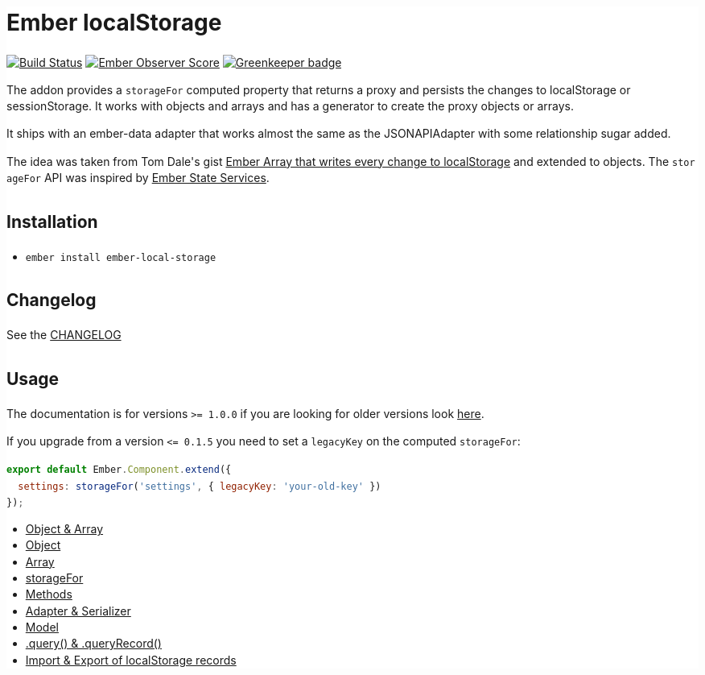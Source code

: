 # Ember localStorage

[![Build Status](https://api.travis-ci.org/funkensturm/ember-local-storage.svg?branch=master)](https://travis-ci.org/funkensturm/ember-local-storage)
[![Ember Observer Score](http://emberobserver.com/badges/ember-local-storage.svg)](http://emberobserver.com/addons/ember-local-storage)
[![Greenkeeper badge](https://badges.greenkeeper.io/funkensturm/ember-local-storage.svg)](https://greenkeeper.io/)


The addon provides a `storageFor` computed property that returns a proxy and persists the changes to localStorage or sessionStorage. It works with objects and arrays and has a generator to create the proxy objects or arrays.

It ships with an ember-data adapter that works almost the same as the JSONAPIAdapter with some relationship sugar added.

The idea was taken from Tom Dale's gist [Ember Array that writes every change to localStorage](https://gist.github.com/tomdale/11360257) and extended to objects.
The `storageFor` API was inspired by [Ember State Services](https://github.com/stefanpenner/ember-state-services).


## Installation

* `ember install ember-local-storage`

## Changelog

See the [CHANGELOG](CHANGELOG.md)

## Usage

The documentation is for versions `>= 1.0.0` if you are looking for older versions look [here](https://github.com/funkensturm/ember-local-storage/tree/v0.1.5#readme).

If you upgrade from a version `<= 0.1.5` you need to set a `legacyKey` on the computed `storageFor`:
```javascript
export default Ember.Component.extend({
  settings: storageFor('settings', { legacyKey: 'your-old-key' })
});
```
* [Object & Array](#object--array)
 * [Object](#object)
 * [Array](#array)
 * [storageFor](#storagefor-options)
 * [Methods](#methods)
* [Adapter & Serializer](#adapter--serializer)
 * [Model](#model)
 * [.query() & .queryRecord()](#query--queryrecord)
 * [Import & Export of localStorage records](#export--import)
